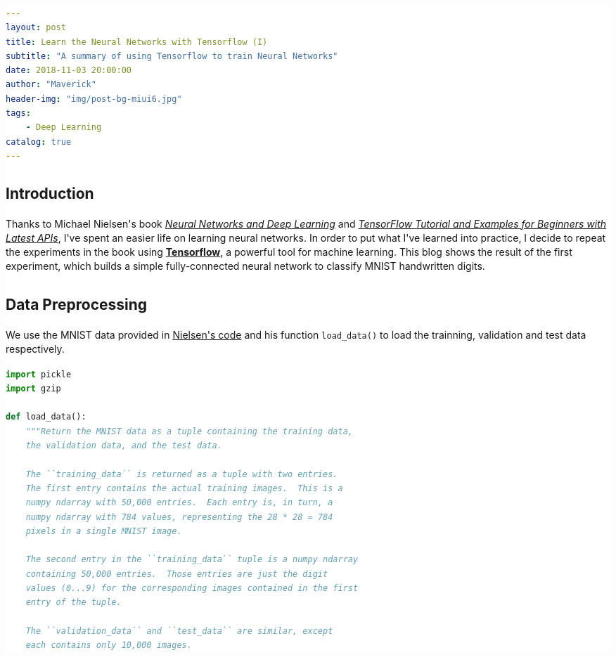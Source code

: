 ```yaml
---
layout: post
title: Learn the Neural Networks with Tensorflow (I)
subtitle: "A summary of using Tensorflow to train Neural Networks"
date: 2018-11-03 20:00:00
author: "Maverick"
header-img: "img/post-bg-miui6.jpg"
tags: 
    - Deep Learning
catalog: true
---
```


<head>
    <script src="https://cdn.mathjax.org/mathjax/latest/MathJax.js?config=TeX-AMS-MML_HTMLorMML" type="text/javascript"></script>
    <script type="text/x-mathjax-config">
        MathJax.Hub.Config({
            tex2jax: {
            skipTags: ['script', 'noscript', 'style', 'textarea', 'pre'],
            inlineMath: [['$','$']]
            }
        });
    </script>
</head>

## Introduction

Thanks to Michael Nielsen's book [*Neural Networks and Deep Learning*](http://neuralnetworksanddeeplearning.com/) and [*TensorFlow Tutorial and Examples for Beginners with Latest APIs*](https://github.com/aymericdamien/TensorFlow-Examples), I've spent an easier life on learning neural networks. In order to put what I've learned into practice, I decide to repeat the experiments in the book using [**Tensorflow**](https://www.tensorflow.org/), a powerful tool for machine learning.
This blog shows the result of the first experiment, which builds a simple fully-connected neural network to classify MNIST handwritten digits.

## Data Preprocessing

We use the MNIST data provided in [Nielsen's code](https://github.com/mnielsen/neural-networks-and-deep-learning) and his function `load_data()` to load the trainning, validation and test data respectively.


```python
import pickle
import gzip

def load_data():
    """Return the MNIST data as a tuple containing the training data,
    the validation data, and the test data.

    The ``training_data`` is returned as a tuple with two entries.
    The first entry contains the actual training images.  This is a
    numpy ndarray with 50,000 entries.  Each entry is, in turn, a
    numpy ndarray with 784 values, representing the 28 * 28 = 784
    pixels in a single MNIST image.

    The second entry in the ``training_data`` tuple is a numpy ndarray
    containing 50,000 entries.  Those entries are just the digit
    values (0...9) for the corresponding images contained in the first
    entry of the tuple.

    The ``validation_data`` and ``test_data`` are similar, except
    each contains only 10,000 images.
```